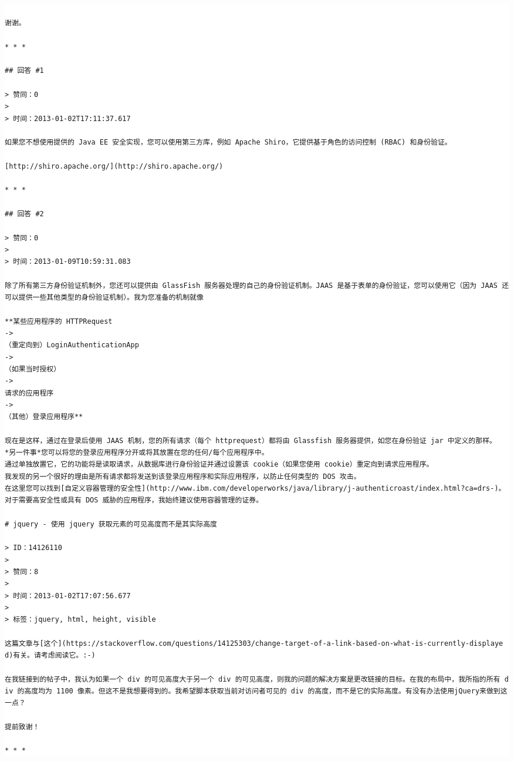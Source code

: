 ```

谢谢。

* * *

## 回答 #1

> 赞同：0
> 
> 时间：2013-01-02T17:11:37.617

如果您不想使用提供的 Java EE 安全实现，您可以使用第三方库，例如 Apache Shiro，它提供基于角色的访问控制 (RBAC) 和身份验证。

[http://shiro.apache.org/](http://shiro.apache.org/)

* * *

## 回答 #2

> 赞同：0
> 
> 时间：2013-01-09T10:59:31.083

除了所有第三方身份验证机制外，您还可以提供由 GlassFish 服务器处理的自己的身份验证机制。JAAS 是基于表单的身份验证，您可以使用它（因为 JAAS 还可以提供一些其他类型的身份验证机制）。我为您准备的机制就像

**某些应用程序的 HTTPRequest
->
（重定向到）LoginAuthenticationApp
->
（如果当时授权）
->
请求的应用程序
->
（其他）登录应用程序** 

现在是这样，通过在登录后使用 JAAS 机制，您的所有请求（每个 httprequest）都将由 Glassfish 服务器提供，如您在身份验证 jar 中定义的那样。
*另一件事*您可以将您的登录应用程序分开或将其放置在您的任何/每个应用程序中。
通过单独放置它，它的功能将是读取请求，从数据库进行身份验证并通过设置该 cookie（如果您使用 cookie）重定向到请求应用程序。
我发现的另一个很好的理由是所有请求都将发送到该登录应用程序和实际应用程序，以防止任何类型的 DOS 攻击。
在这里您可以找到[自定义容器管理的安全性](http://www.ibm.com/developerworks/java/library/j-authenticroast/index.html?ca=drs-)。对于需要高安全性或具有 DOS 威胁的应用程序，我始终建议使用容器管理的证券。

# jquery - 使用 jquery 获取元素的可见高度而不是其实际高度

> ID：14126110
> 
> 赞同：8
> 
> 时间：2013-01-02T17:07:56.677
> 
> 标签：jquery, html, height, visible

这篇文章与[这个](https://stackoverflow.com/questions/14125303/change-target-of-a-link-based-on-what-is-currently-displayed)有关。请考虑阅读它。:-)

在我链接到的帖子中，我认为如果一个 div 的可见高度大于另一个 div 的可见高度，则我的问题的解决方案是更改链接的目标。在我的布局中，我所指的所有 div 的高度均为 1100 像素。但这不是我想要得到的。我希望脚本获取当前对访问者可见的 div 的高度，而不是它的实际高度。有没有办法使用jQuery来做到这一点？

提前致谢！

* * *

```